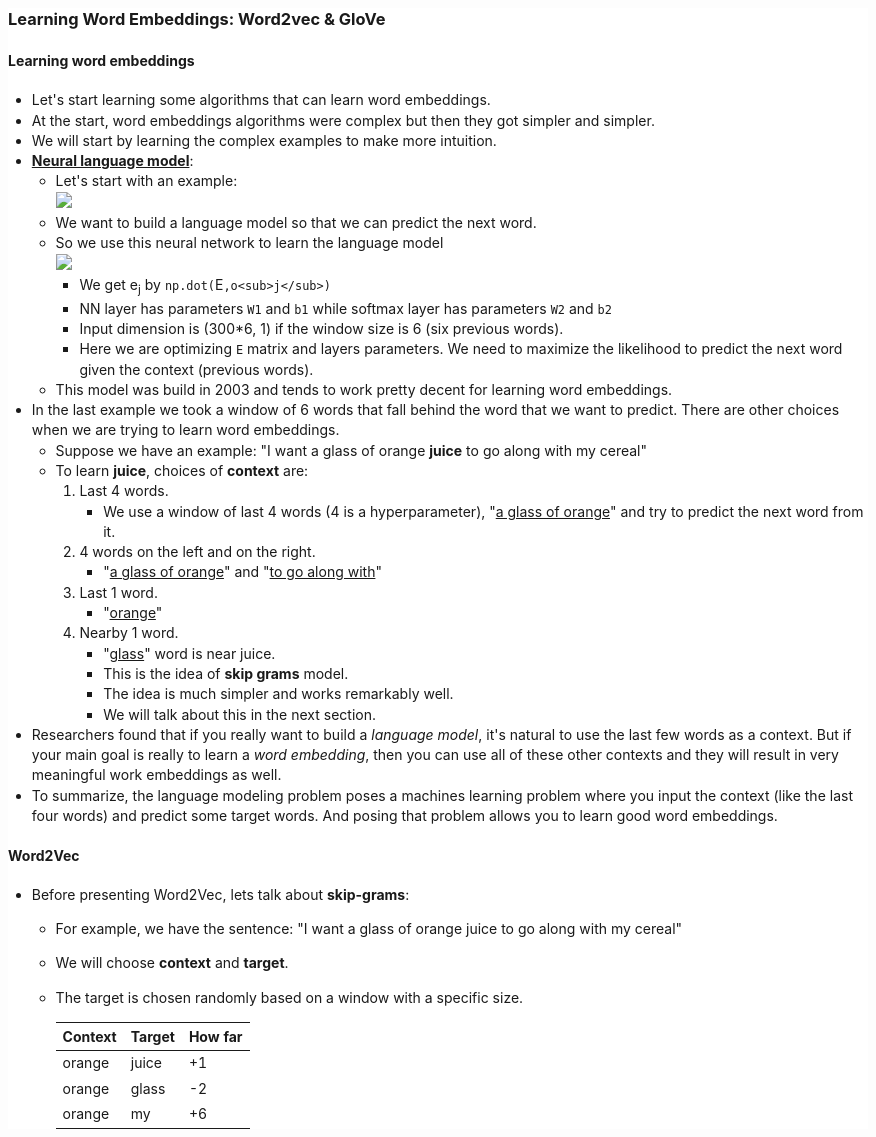 ### Learning Word Embeddings: Word2vec & GloVe

#### Learning word embeddings
- Let's start learning some algorithms that can learn word embeddings.
- At the start, word embeddings algorithms were complex but then they got simpler and simpler.
- We will start by learning the complex examples to make more intuition.
- **<u>Neural language model</u>**:
  - Let's start with an example:   
    ![](https://raw.githubusercontent.com/ashishpatel26/DeepLearning.ai-Summary/master/5-%20Sequence%20Models/Images//37.png)
  - We want to build a language model so that we can predict the next word.
  - So we use this neural network to learn the language model   
    ![](https://raw.githubusercontent.com/ashishpatel26/DeepLearning.ai-Summary/master/5-%20Sequence%20Models/Images//38.png)
    - We get e<sub>j</sub> by `np.dot(`E`,o<sub>j</sub>)`
    - NN layer has parameters `W1` and `b1` while softmax layer has parameters `W2` and `b2`
    - Input dimension is (300*6, 1) if the window size is 6 (six previous words).
    - Here we are optimizing `E` matrix and layers parameters. We need to maximize the likelihood to predict the next word given the context (previous words).
  - This model was build in 2003 and tends to work pretty decent for learning word embeddings.
- In the last example we took a window of 6 words that fall behind the word that we want to predict. There are other choices when we are trying to learn word embeddings.
  - Suppose we have an example: "I want a glass of orange **juice** to go along with my cereal"
  - To learn **juice**, choices of **context** are:
    1. Last 4 words.
       - We use a window of last 4 words (4 is a hyperparameter), "<u>a glass of orange</u>" and try to predict the next word from it.
    2. 4 words on the left and on the right.
       - "<u>a glass of orange</u>" and "<u>to go along with</u>"
    3. Last 1 word.
       - "<u>orange</u>"
    4. Nearby 1 word.
       - "<u>glass</u>" word is near juice.
       - This is the idea of **skip grams** model. 
       - The idea is much simpler and works remarkably well.
       - We will talk about this in the next section.
- Researchers found that if you really want to build a _language model_, it's natural to use the last few words as a context. But if your main goal is really to learn a _word embedding_, then you can use all of these other contexts and they will result in very meaningful work embeddings as well. 
- To summarize, the language modeling problem poses a machines learning problem where you input the context (like the last four words) and predict some target words. And posing that problem allows you to learn good word embeddings.

#### Word2Vec
- Before presenting Word2Vec, lets talk about **skip-grams**:
  - For example, we have the sentence: "I want a glass of orange juice to go along with my cereal"
  - We will choose **context** and **target**.
  - The target is chosen randomly based on a window with a specific size.
  
    | Context | Target | How far |
    | ------- | ------ | ------- |
    | orange  | juice  | +1      |
    | orange  | glass  | -2      |
    | orange  | my     | +6      |
